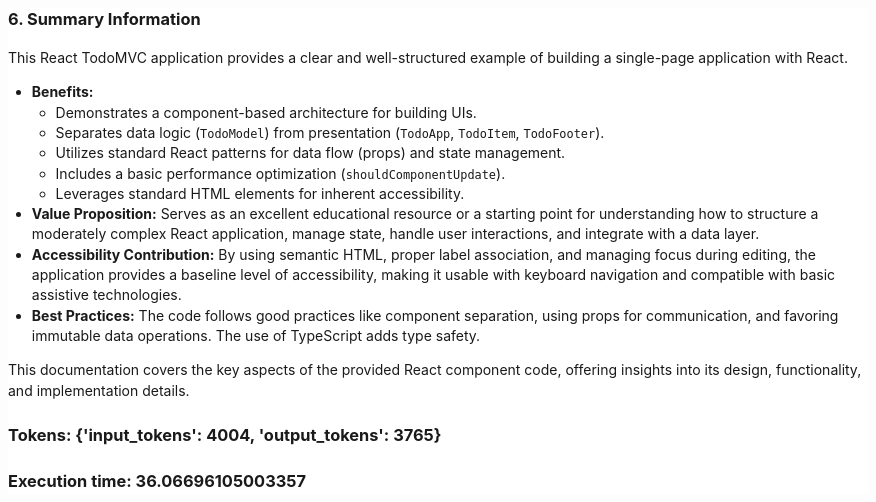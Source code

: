 ### 6. Summary Information

This React TodoMVC application provides a clear and well-structured example of building a single-page application with React.

*   **Benefits:**
    *   Demonstrates a component-based architecture for building UIs.
    *   Separates data logic (`TodoModel`) from presentation (`TodoApp`, `TodoItem`, `TodoFooter`).
    *   Utilizes standard React patterns for data flow (props) and state management.
    *   Includes a basic performance optimization (`shouldComponentUpdate`).
    *   Leverages standard HTML elements for inherent accessibility.
*   **Value Proposition:** Serves as an excellent educational resource or a starting point for understanding how to structure a moderately complex React application, manage state, handle user interactions, and integrate with a data layer.
*   **Accessibility Contribution:** By using semantic HTML, proper label association, and managing focus during editing, the application provides a baseline level of accessibility, making it usable with keyboard navigation and compatible with basic assistive technologies.
*   **Best Practices:** The code follows good practices like component separation, using props for communication, and favoring immutable data operations. The use of TypeScript adds type safety.

This documentation covers the key aspects of the provided React component code, offering insights into its design, functionality, and implementation details.

### Tokens: {'input_tokens': 4004, 'output_tokens': 3765}
### Execution time: 36.06696105003357
